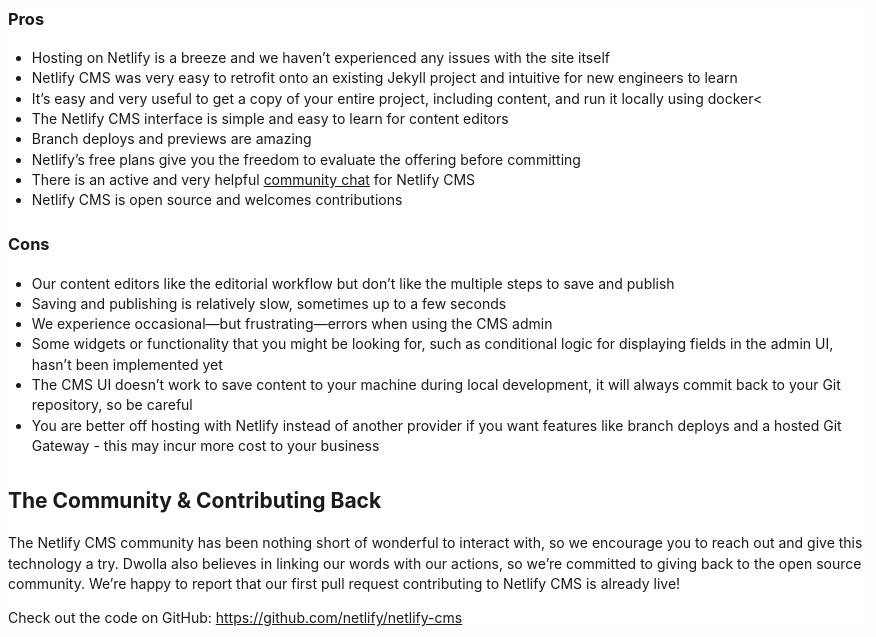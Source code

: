 ### Pros
- Hosting on Netlify is a breeze and we haven’t experienced any issues with the site itself
- Netlify CMS was very easy to retrofit onto an existing Jekyll project and intuitive for new engineers to learn
- It’s easy and very useful to get a copy of your entire project, including content, and run it locally using docker<
- The Netlify CMS interface is simple and easy to learn for content editors
- Branch deploys and previews are amazing
- Netlify’s free plans give you the freedom to evaluate the offering before committing
- There is an active and very helpful [community chat](https://netlifycms.org/chat) for Netlify CMS
- Netlify CMS is open source and welcomes contributions

### Cons
- Our content editors like the editorial workflow but don’t like the multiple steps to save and publish
- Saving and publishing is relatively slow, sometimes up to a few seconds
- We experience occasional—but frustrating—errors when using the CMS admin
- Some widgets or functionality that you might be looking for, such as conditional logic for displaying fields in the admin UI, hasn’t been implemented yet
- The CMS UI doesn’t work to save content to your machine during local development, it will always commit back to your Git repository, so be careful
- You are better off hosting with Netlify instead of another provider if you want features like branch deploys and a hosted Git Gateway - this may incur more cost to your business

## The Community &amp; Contributing Back

The Netlify CMS community has been nothing short of wonderful to interact with, so we encourage you to reach out and give this technology a try. Dwolla also believes in linking our words with our actions, so we’re committed to giving back to the open source community. We’re happy to report that our first pull request contributing to Netlify CMS is already live!


Check out the code on GitHub: https://github.com/netlify/netlify-cms
